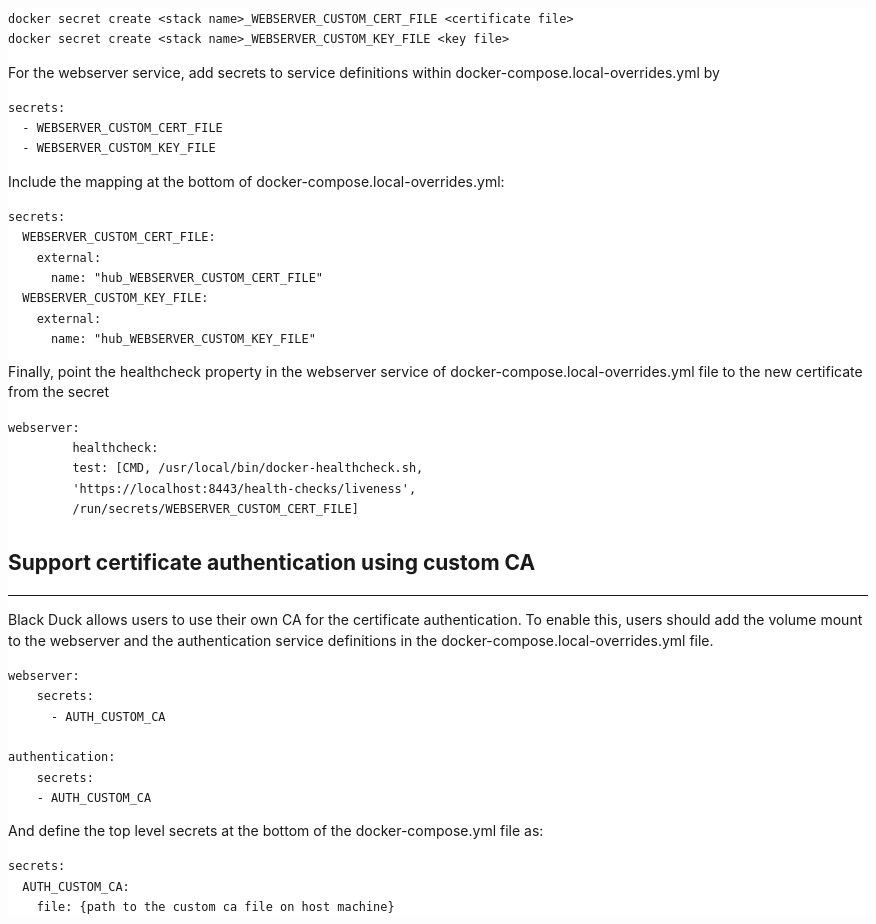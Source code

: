```
docker secret create <stack name>_WEBSERVER_CUSTOM_CERT_FILE <certificate file>
docker secret create <stack name>_WEBSERVER_CUSTOM_KEY_FILE <key file>
```

For the webserver service, add secrets to service definitions within docker-compose.local-overrides.yml by

```
secrets:
  - WEBSERVER_CUSTOM_CERT_FILE
  - WEBSERVER_CUSTOM_KEY_FILE
```

Include the mapping at the bottom of docker-compose.local-overrides.yml:


```
secrets:
  WEBSERVER_CUSTOM_CERT_FILE:
    external:
      name: "hub_WEBSERVER_CUSTOM_CERT_FILE"
  WEBSERVER_CUSTOM_KEY_FILE:
    external:
      name: "hub_WEBSERVER_CUSTOM_KEY_FILE"
```

Finally, point the healthcheck property in the webserver service of docker-compose.local-overrides.yml file to the new certificate from the secret

```
webserver:
         healthcheck:
         test: [CMD, /usr/local/bin/docker-healthcheck.sh,
         'https://localhost:8443/health-checks/liveness',
         /run/secrets/WEBSERVER_CUSTOM_CERT_FILE]
```

## Support certificate authentication using custom CA

----

Black Duck  allows users to use their own CA for the certificate authentication. To enable this, users should add the volume mount to the webserver and the authentication service definitions in the docker-compose.local-overrides.yml file.

```
webserver:
    secrets:
      - AUTH_CUSTOM_CA
    
authentication:
    secrets:
    - AUTH_CUSTOM_CA

```
And define the top level secrets at the bottom of the docker-compose.yml file as:
```
secrets:
  AUTH_CUSTOM_CA:
    file: {path to the custom ca file on host machine}
```

